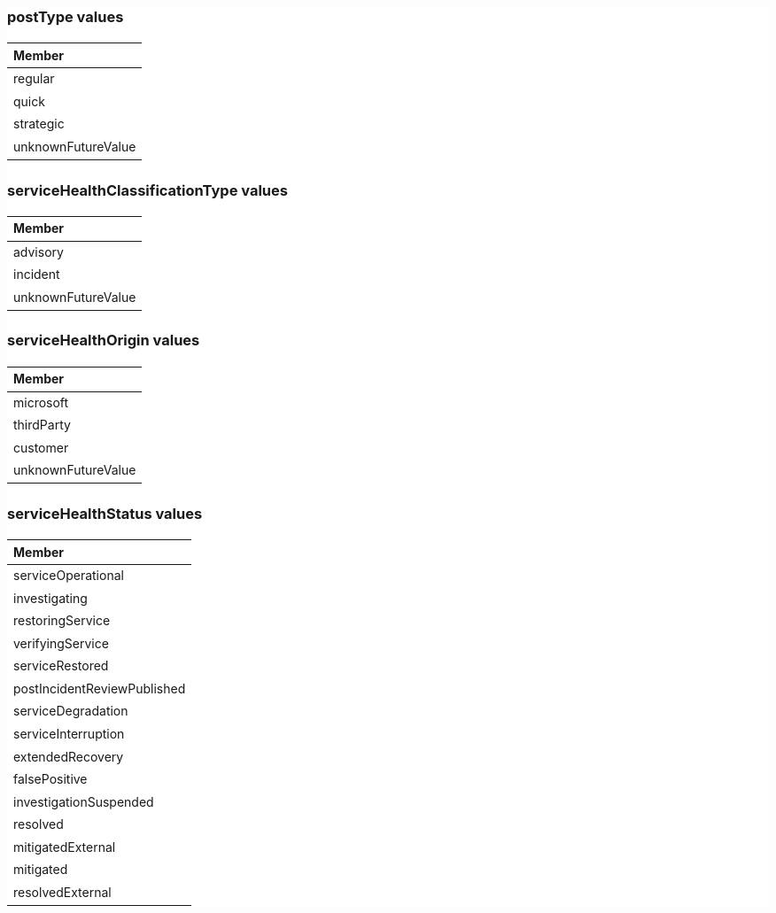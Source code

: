 ### postType values

| Member             |
| :----------------- |
| regular            |
| quick              |
| strategic          |
| unknownFutureValue |

### serviceHealthClassificationType values

| Member             |
| :----------------- |
| advisory           |
| incident           |
| unknownFutureValue |

### serviceHealthOrigin values

| Member             |
| :----------------- |
| microsoft          |
| thirdParty         |
| customer           |
| unknownFutureValue |

### serviceHealthStatus values

| Member                      |
| :-------------------------- |
| serviceOperational          |
| investigating               |
| restoringService            |
| verifyingService            |
| serviceRestored             |
| postIncidentReviewPublished |
| serviceDegradation          |
| serviceInterruption         |
| extendedRecovery            |
| falsePositive               |
| investigationSuspended      |
| resolved                    |
| mitigatedExternal           |
| mitigated                   |
| resolvedExternal            |